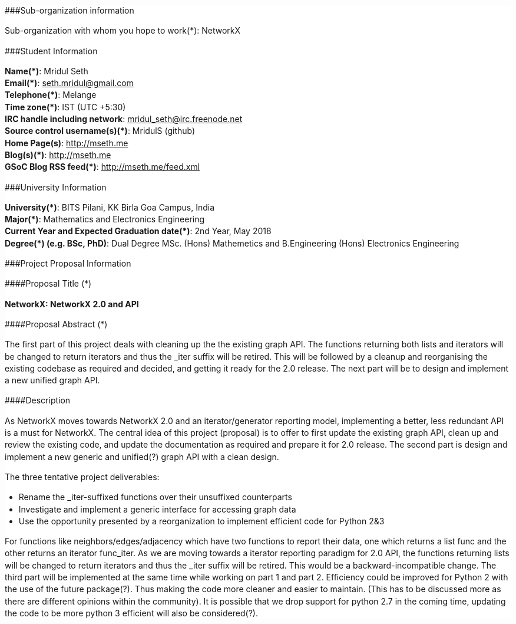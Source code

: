 ###Sub-organization information

Sub-organization with whom you hope to work(*): NetworkX

###Student Information

**Name(*)**: Mridul Seth <br/>
**Email(*)**: seth.mridul@gmail.com <br/>
**Telephone(*)**: Melange <br/>
**Time zone(*)**: IST (UTC +5:30)<br/>
**IRC handle including network**: mridul_seth@irc.freenode.net<br/>
**Source control username(s)(*)**: MridulS (github)<br/>
**Home Page(s)**: http://mseth.me<br/>
**Blog(s)(*)**: http://mseth.me<br/>
**GSoC Blog RSS feed(*)**: http://mseth.me/feed.xml<br/>

###University Information

**University(*)**: BITS Pilani, KK Birla Goa Campus, India <br/>
**Major(*)**: Mathematics and Electronics Engineering <br/>
**Current Year and Expected Graduation date(*)**: 2nd Year, May 2018 <br/>
**Degree(*) (e.g. BSc, PhD)**:  Dual Degree MSc. (Hons) Mathemetics and B.Engineering (Hons) Electronics Engineering <br/>

###Project Proposal Information

####Proposal Title (*)

**NetworkX: NetworkX 2.0 and API**

####Proposal Abstract (*)

The first part of this project deals with cleaning up the the existing graph API. The functions returning both lists and iterators will be changed to return iterators and thus the _iter suffix will be retired. This will be followed by a cleanup and reorganising the existing codebase as required and decided, and getting it ready for the 2.0 release. The next part will be to design and implement a new unified graph API. 

####Description
 
As NetworkX moves towards NetworkX 2.0 and an iterator/generator reporting model, implementing a better, less redundant API is a must for NetworkX. The central idea of this project (proposal) is to offer to first update the existing graph API, clean up and review the existing code, and update the documentation as required and prepare it for 2.0 release. The second part is design and implement a new generic and unified(?) graph API with a clean design.

The three tentative project deliverables:
* Rename the _iter-suffixed functions over their unsuffixed counterparts
* Investigate and implement a generic interface for accessing graph data
* Use the opportunity presented by a reorganization to implement efficient code for Python 2&3

For functions like neighbors/edges/adjacency which have two functions to report their data, one which returns a list func and the other returns an iterator func_iter. As we are moving towards a iterator reporting paradigm for 2.0 API, the functions returning lists will be changed to return iterators and thus the _iter suffix will be retired. This would be a backward-incompatible change. The third part will be implemented at the same time while working on part 1 and part 2. Efficiency could be improved for Python 2 with the use of the future package(?). Thus making the code more cleaner and easier to maintain. (This has to be discussed more as there are different opinions within the community). It is possible that we drop support for python 2.7 in the coming time, updating the code to be more python 3 efficient will also be considered(?).

